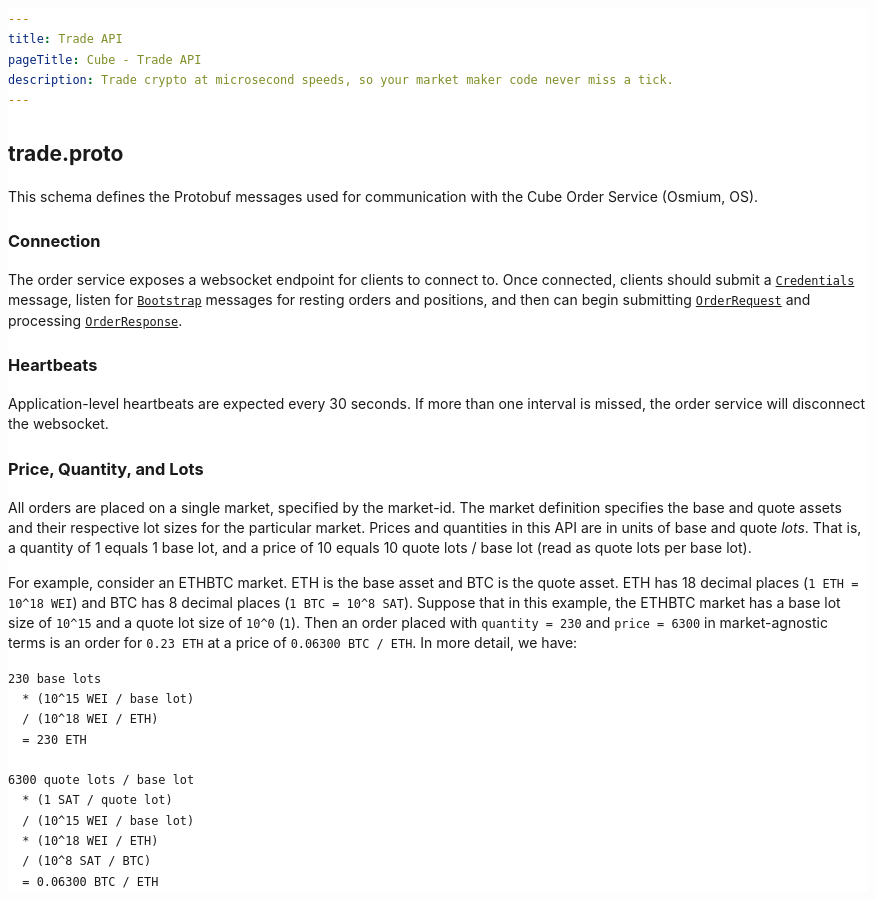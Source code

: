 ```yaml
---
title: Trade API
pageTitle: Cube - Trade API
description: Trade crypto at microsecond speeds, so your market maker code never miss a tick.
---
```


## trade.proto
This schema defines the Protobuf messages used for communication with the
Cube Order Service (Osmium, OS).

### Connection

The order service exposes a websocket endpoint for clients to connect to.
Once connected, clients should submit a [`Credentials`](#credentials)
message, listen for [`Bootstrap`](#bootstrap) messages for resting orders
and positions, and then can begin submitting
[`OrderRequest`](#order-request) and processing
[`OrderResponse`](#order-response).

### Heartbeats

Application-level heartbeats are expected every 30 seconds. If more than one
interval is missed, the order service will disconnect the websocket.

### Price, Quantity, and Lots

All orders are placed on a single market, specified by the market-id. The
market definition specifies the base and quote assets and their respective
lot sizes for the particular market. Prices and quantities in this API are in
units of base and quote _lots_. That is, a quantity of 1 equals 1 base lot,
and a price of 10 equals 10 quote lots / base lot (read as quote lots per
base lot).

For example, consider an ETHBTC market. ETH is the base asset and BTC is the
quote asset. ETH has 18 decimal places (`1 ETH = 10^18 WEI`) and BTC has 8
decimal places (`1 BTC = 10^8 SAT`). Suppose that in this example, the ETHBTC
market has a base lot size of `10^15` and a quote lot size of `10^0` (`1`).
Then an order placed with `quantity = 230` and `price = 6300` in
market-agnostic terms is an order for `0.23 ETH` at a price of `0.06300 BTC /
ETH`. In more detail, we have:

```text
230 base lots
  * (10^15 WEI / base lot)
  / (10^18 WEI / ETH)
  = 230 ETH

6300 quote lots / base lot
  * (1 SAT / quote lot)
  / (10^15 WEI / base lot)
  * (10^18 WEI / ETH)
  / (10^8 SAT / BTC)
  = 0.06300 BTC / ETH
```
